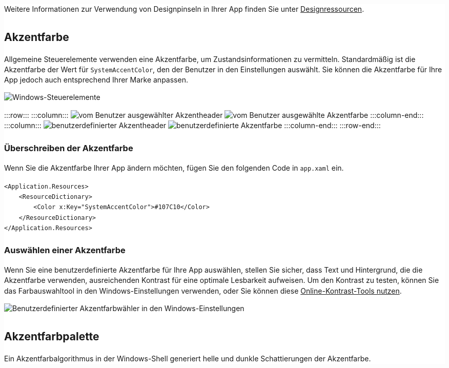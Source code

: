 Weitere Informationen zur Verwendung von Designpinseln in Ihrer App finden Sie unter [Designressourcen](../controls-and-patterns/xaml-theme-resources.md).

## <a name="accent-color"></a>Akzentfarbe

Allgemeine Steuerelemente verwenden eine Akzentfarbe, um Zustandsinformationen zu vermitteln. Standardmäßig ist die Akzentfarbe der Wert für `SystemAccentColor`, den der Benutzer in den Einstellungen auswählt. Sie können die Akzentfarbe für Ihre App jedoch auch entsprechend Ihrer Marke anpassen.

![Windows-Steuerelemente](images/color/windows-controls.svg)

:::row:::
    :::column:::
![vom Benutzer ausgewählter Akzentheader](images/color/user-accent.svg)
![vom Benutzer ausgewählte Akzentfarbe](images/color/user-selected-accent.svg)
    :::column-end:::
    :::column:::
![benutzerdefinierter Akzentheader](images/color/custom-accent.svg)
![benutzerdefinierte Akzentfarbe](images/color/brand-color.svg)
    :::column-end:::
:::row-end:::

### <a name="overriding-the-accent-color"></a>Überschreiben der Akzentfarbe

Wenn Sie die Akzentfarbe Ihrer App ändern möchten, fügen Sie den folgenden Code in `app.xaml` ein.

```xaml
<Application.Resources>
    <ResourceDictionary>
        <Color x:Key="SystemAccentColor">#107C10</Color>
    </ResourceDictionary>
</Application.Resources>
```

### <a name="choosing-an-accent-color"></a>Auswählen einer Akzentfarbe

Wenn Sie eine benutzerdefinierte Akzentfarbe für Ihre App auswählen, stellen Sie sicher, dass Text und Hintergrund, die die Akzentfarbe verwenden, ausreichenden Kontrast für eine optimale Lesbarkeit aufweisen. Um den Kontrast zu testen, können Sie das Farbauswahltool in den Windows-Einstellungen verwenden, oder Sie können diese [Online-Kontrast-Tools nutzen](https://www.w3.org/TR/WCAG20-TECHS/G18.html#G18-resources).

![Benutzerdefinierter Akzentfarbwähler in den Windows-Einstellungen](images/color/color-picker.svg)

## <a name="accent-color-palette"></a>Akzentfarbpalette

Ein Akzentfarbalgorithmus in der Windows-Shell generiert helle und dunkle Schattierungen der Akzentfarbe.

